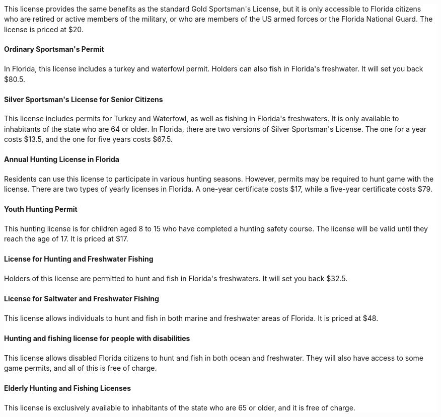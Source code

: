 
This license provides the same benefits as the standard Gold Sportsman's License, but it is only accessible to Florida citizens who are retired or active members of the military, or who are members of the US armed forces or the Florida National Guard. The license is priced at $20.


####  **Ordinary Sportsman's Permit**


In Florida, this license includes a turkey and waterfowl permit. Holders can also fish in Florida's freshwater. It will set you back $80.5.


####  **Silver Sportsman's License for Senior Citizens**


This license includes permits for Turkey and Waterfowl, as well as fishing in Florida's freshwaters. It is only available to inhabitants of the state who are 64 or older. In Florida, there are two versions of Silver Sportsman's License. The one for a year costs $13.5, and the one for five years costs $67.5.


####  **Annual Hunting License in Florida**


Residents can use this license to participate in various hunting seasons. However, permits may be required to hunt game with the license. There are two types of yearly licenses in Florida. A one-year certificate costs $17, while a five-year certificate costs $79.


####  **Youth Hunting Permit**


This hunting license is for children aged 8 to 15 who have completed a hunting safety course. The license will be valid until they reach the age of 17. It is priced at $17.


####  **License for Hunting and Freshwater Fishing**


Holders of this license are permitted to hunt and fish in Florida's freshwaters. It will set you back $32.5.


####  **License for Saltwater and Freshwater Fishing**


This license allows individuals to hunt and fish in both marine and freshwater areas of Florida. It is priced at $48.


####  **Hunting and fishing license for people with disabilities**


This license allows disabled Florida citizens to hunt and fish in both ocean and freshwater. They will also have access to some game permits, and all of this is free of charge.


####  **Elderly Hunting and Fishing Licenses**


This license is exclusively available to inhabitants of the state who are 65 or older, and it is free of charge.
